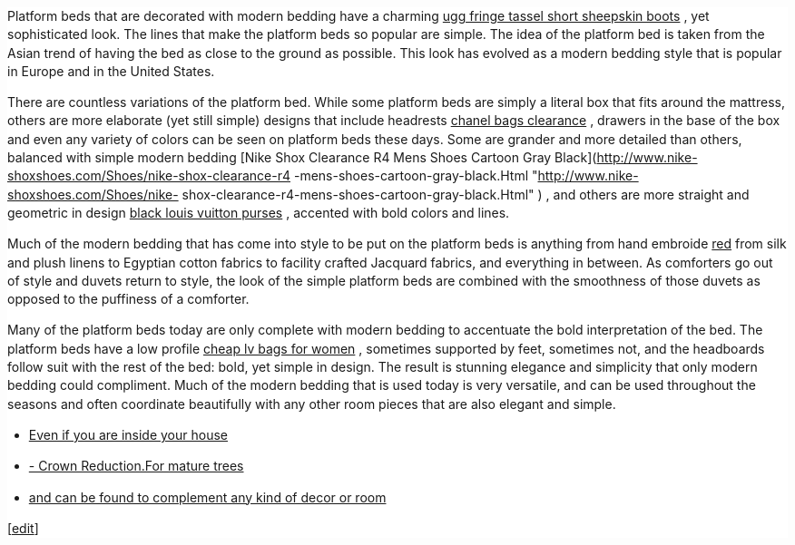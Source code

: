 Platform beds that are decorated with modern bedding have a charming  [ugg
fringe tassel short sheepskin boots](http://www.usbestboots.com
"http://www.usbestboots.com" ) , yet sophisticated look. The lines that make
the platform beds so popular are simple. The idea of the platform bed is taken
from the Asian trend of having the bed as close to the ground as possible.
This look has evolved as a modern bedding style that is popular in Europe and
in the United States.  
  
There are countless variations of the platform bed. While some platform beds
are simply a literal box that fits around the mattress, others are more
elaborate (yet still simple) designs that include headrests  [chanel bags
clearance](http://classicbagsoutlet.com "http://classicbagsoutlet.com" ) ,
drawers in the base of the box and even any variety of colors can be seen on
platform beds these days. Some are grander and more detailed than others,
balanced with simple modern bedding  [Nike Shox Clearance R4 Mens Shoes
Cartoon Gray Black](http://www.nike-shoxshoes.com/Shoes/nike-shox-clearance-r4
-mens-shoes-cartoon-gray-black.Html "http://www.nike-shoxshoes.com/Shoes/nike-
shox-clearance-r4-mens-shoes-cartoon-gray-black.Html" ) , and others are more
straight and geometric in design  [black louis vuitton
purses](http://www.cheaplvbag.com "http://www.cheaplvbag.com" ) , accented
with bold colors and lines.  
  
Much of the modern bedding that has come into style to be put on the platform
beds is anything from hand embroide [red](http://www.jordanheels1shop.net
"http://www.jordanheels1shop.net" )  from silk and plush linens to Egyptian
cotton fabrics to facility crafted Jacquard fabrics, and everything in
between. As comforters go out of style and duvets return to style, the look of
the simple platform beds are combined with the smoothness of those duvets as
opposed to the puffiness of a comforter.  
  
Many of the platform beds today are only complete with modern bedding to
accentuate the bold interpretation of the bed. The platform beds have a low
profile  [cheap lv bags for women](http://salefashionbags.net
"http://salefashionbags.net" ) , sometimes supported by feet, sometimes not,
and the headboards follow suit with the rest of the bed: bold, yet simple in
design. The result is stunning elegance and simplicity that only modern
bedding could compliment. Much of the modern bedding that is used today is
very versatile, and can be used throughout the seasons and often coordinate
beautifully with any other room pieces that are also elegant and simple.  
  

* [Even if you are inside your house](http://xoloria.net/tiki/tiki-view_blog_post.php?blogId=154&postId=6080 "http://xoloria.net/tiki/tiki-view_blog_post.php?blogId=154&postId=6080" )
* [\- Crown Reduction.For mature trees](http://www.socoamsterdam.nl/wiki/tiki-view_blog_post.php?blogId=135&postId=1502 "http://www.socoamsterdam.nl/wiki/tiki-view_blog_post.php?blogId=135&postId=1502" )
* [and can be found to complement any kind of decor or room](http://bluejoe.csdb.cn/index.php/User:Lofeisnw7r0j#and_can_be_found_to_complement_any_kind_of_decor_or_room "http://bluejoe.csdb.cn/index.php/User:Lofeisnw7r0j#and_can_be_found_to_complement_any_kind_of_decor_or_room" )
    
    
    </ul>
    

[[edit](/index.php?title=User:Lofeisnw2u5d&action=edit&section=25 "Edit
section: has announced the launch of a next-generation" )]

